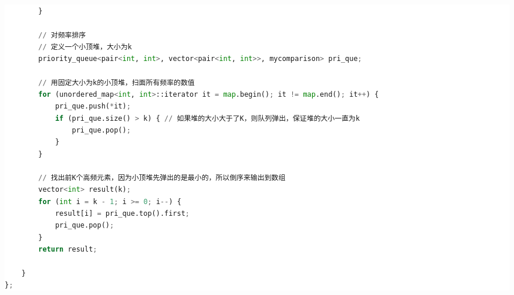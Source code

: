 ```python
        }

        // 对频率排序
        // 定义一个小顶堆，大小为k
        priority_queue<pair<int, int>, vector<pair<int, int>>, mycomparison> pri_que;

        // 用固定大小为k的小顶堆，扫面所有频率的数值
        for (unordered_map<int, int>::iterator it = map.begin(); it != map.end(); it++) {
            pri_que.push(*it);
            if (pri_que.size() > k) { // 如果堆的大小大于了K，则队列弹出，保证堆的大小一直为k
                pri_que.pop();
            }
        }

        // 找出前K个高频元素，因为小顶堆先弹出的是最小的，所以倒序来输出到数组
        vector<int> result(k);
        for (int i = k - 1; i >= 0; i--) {
            result[i] = pri_que.top().first;
            pri_que.pop();
        }
        return result;

    }
};
```



